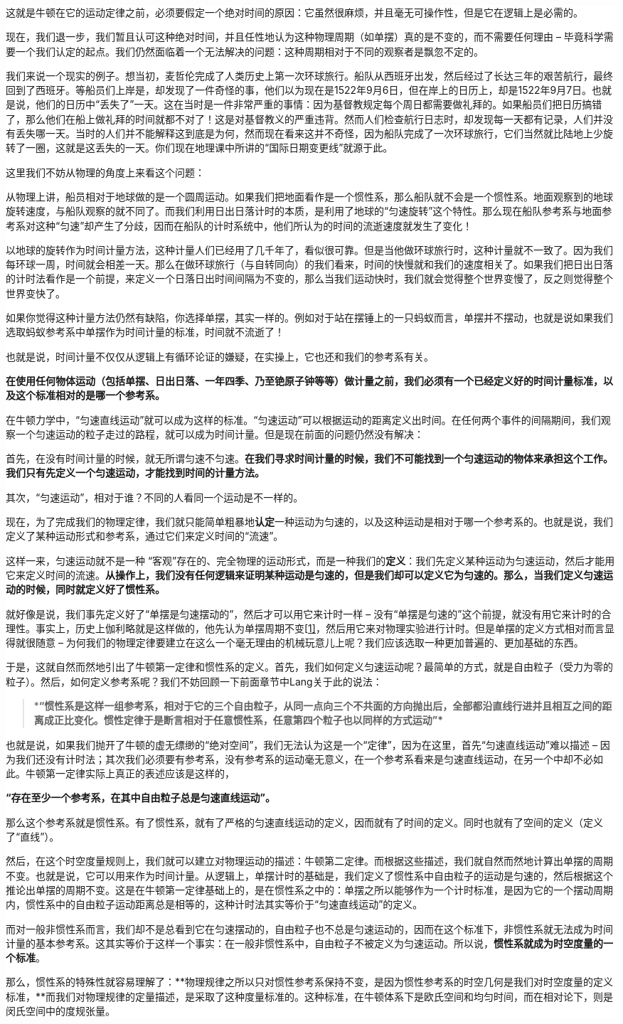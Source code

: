 这就是牛顿在它的运动定律之前，必须要假定一个绝对时间的原因：它虽然很麻烦，并且毫无可操作性，但是它在逻辑上是必需的。

现在，我们退一步，我们暂且认可这种绝对时间，并且任性地认为这种物理周期（如单摆）真的是不变的，而不需要任何理由 – 毕竟科学需要一个我们认定的起点。我们仍然面临着一个无法解决的问题：这种周期相对于不同的观察者是飘忽不定的。

我们来说一个现实的例子。想当初，麦哲伦完成了人类历史上第一次环球旅行。船队从西班牙出发，然后经过了长达三年的艰苦航行，最终回到了西班牙。等船员们上岸是，却发现了一件奇怪的事，他们以为现在是1522年9月6日，但在岸上的日历上，却是1522年9月7日。也就是说，他们的日历中“丢失了”一天。这在当时是一件非常严重的事情：因为基督教规定每个周日都需要做礼拜的。如果船员们把日历搞错了，那么他们在船上做礼拜的时间就都不对了！这是对基督教义的严重违背。然而人们检查航行日志时，却发现每一天都有记录，人们并没有丢失哪一天。当时的人们并不能解释这到底是为何，然而现在看来这并不奇怪，因为船队完成了一次环球旅行，它们当然就比陆地上少旋转了一圈，这就是这丢失的一天。你们现在地理课中所讲的“国际日期变更线”就源于此。

这里我们不妨从物理的角度上来看这个问题：

从物理上讲，船员相对于地球做的是一个圆周运动。如果我们把地面看作是一个惯性系，那么船队就不会是一个惯性系。地面观察到的地球旋转速度，与船队观察的就不同了。而我们利用日出日落计时的本质，是利用了地球的“匀速旋转”这个特性。那么现在船队参考系与地面参考系对这种“匀速”却产生了分歧，因而在船队的计时系统中，他们所认为的时间的流逝速度就发生了变化！

以地球的旋转作为时间计量方法，这种计量人们已经用了几千年了，看似很可靠。但是当他做环球旅行时，这种计量就不一致了。因为我们每环球一周，时间就会相差一天。那么在做环球旅行（与自转同向）的我们看来，时间的快慢就和我们的速度相关了。如果我们把日出日落的计时法看作是一个前提，来定义一个日落日出时间间隔为不变的，那么当我们运动快时，我们就会觉得整个世界变慢了，反之则觉得整个世界变快了。

如果你觉得这种计量方法仍然有缺陷，你选择单摆，其实一样的。例如对于站在摆锤上的一只蚂蚁而言，单摆并不摆动，也就是说如果我们选取蚂蚁参考系中单摆作为时间计量的标准，时间就不流逝了！

也就是说，时间计量不仅仅从逻辑上有循环论证的嫌疑，在实操上，它也还和我们的参考系有关。

**在使用任何物体运动（包括单摆、日出日落、一年四季、乃至铯原子钟等等）做计量之前，我们必须有一个已经定义好的时间计量标准，以及这个标准相对的是哪一个参考系。**

在牛顿力学中，“匀速直线运动”就可以成为这样的标准。“匀速运动”可以根据运动的距离定义出时间。在任何两个事件的间隔期间，我们观察一个匀速运动的粒子走过的路程，就可以成为时间计量。但是现在前面的问题仍然没有解决：

首先，在没有时间计量的时候，就无所谓匀速不匀速。**在我们寻求时间计量的时候，我们不可能找到一个匀速运动的物体来承担这个工作。我们只有先定义一个匀速运动，才能找到时间的计量方法。**

其次，“匀速运动”，相对于谁？不同的人看同一个运动是不一样的。

现在，为了完成我们的物理定律，我们就只能简单粗暴地**认定**一种运动为匀速的，以及这种运动是相对于哪一个参考系的。也就是说，我们定义了某种运动形式和参考系，通过它们来定义时间的“流速”。

这样一来，匀速运动就不是一种 “客观”存在的、完全物理的运动形式，而是一种我们的**定义**：我们先定义某种运动为匀速运动，然后才能用它来定义时间的流速。**从操作上，我们没有任何逻辑来证明某种运动是匀速的，但是我们却可以定义它为匀速的。那么，当我们定义匀速运动的时候，同时就定义好了惯性系。**

就好像是说，我们事先定义好了“单摆是匀速摆动的”，然后才可以用它来计时一样 – 没有“单摆是匀速的”这个前提，就没有用它来计时的合理性。事实上，历史上伽利略就是这样做的，他先认为单摆周期不变[[1\]](https://zhuanlan.zhihu.com/p/58995603#ref_1)，然后用它来对物理实验进行计时。但是单摆的定义方式相对而言显得就很随意 – 为何我们的物理定律要建立在这么一个毫无理由的机械玩意儿上呢？我们应该选取一种更加普遍的、更加基础的东西。

于是，这就自然而然地引出了牛顿第一定律和惯性系的定义。首先，我们如何定义匀速运动呢？最简单的方式，就是自由粒子（受力为零的粒子）。然后，如何定义参考系呢？我们不妨回顾一下前面章节中Lang关于此的说法：

> ***“惯性系是这样一组参考系，相对于它的三个自由粒子，从同一点向三个不共面的方向抛出后，全部都沿直线行进并且相互之间的距离成正比变化。惯性定律于是断言相对于任意惯性系，任意第四个粒子也以同样的方式运动”\***

也就是说，如果我们抛开了牛顿的虚无缥缈的“绝对空间”，我们无法认为这是一个“定律”，因为在这里，首先“匀速直线运动”难以描述 – 因为我们还没有计时法；其次我们必须要有参考系，没有参考系的运动毫无意义，在一个参考系看来是匀速直线运动，在另一个中却不必如此。牛顿第一定律实际上真正的表述应该是这样的，

**“存在至少一个参考系，**在其中自由粒子总是匀速直线运动**”。**

那么这个参考系就是惯性系。有了惯性系，就有了严格的匀速直线运动的定义，因而就有了时间的定义。同时也就有了空间的定义（定义了“直线”）。

然后，在这个时空度量规则上，我们就可以建立对物理运动的描述：牛顿第二定律。而根据这些描述，我们就自然而然地计算出单摆的周期不变。也就是说，它可以用来作为时间计量。从逻辑上，单摆计时的基础是，我们定义了惯性系中自由粒子的运动是匀速的，然后根据这个推论出单摆的周期不变。这是在牛顿第一定律基础上的，是在惯性系之中的：单摆之所以能够作为一个计时标准，是因为它的一个摆动周期内，惯性系中的自由粒子运动距离总是相等的，这种计时法其实等价于“匀速直线运动”的定义。

而对一般非惯性系而言，我们却不是总看到它在匀速摆动的，自由粒子也不总是匀速运动的，因而在这个标准下，非惯性系就无法成为时间计量的基本参考系。这其实等价于这样一个事实：在一般非惯性系中，自由粒子不被定义为匀速运动。所以说，**惯性系就成为时空度量的一个标准**。

那么，惯性系的特殊性就容易理解了：**物理规律之所以只对惯性参考系保持不变，是因为惯性参考系的时空几何是我们对时空度量的定义标准，**而我们对物理规律的定量描述，是采取了这种度量标准的。这种标准，在牛顿体系下是欧氏空间和均匀时间，而在相对论下，则是闵氏空间中的度规张量。
